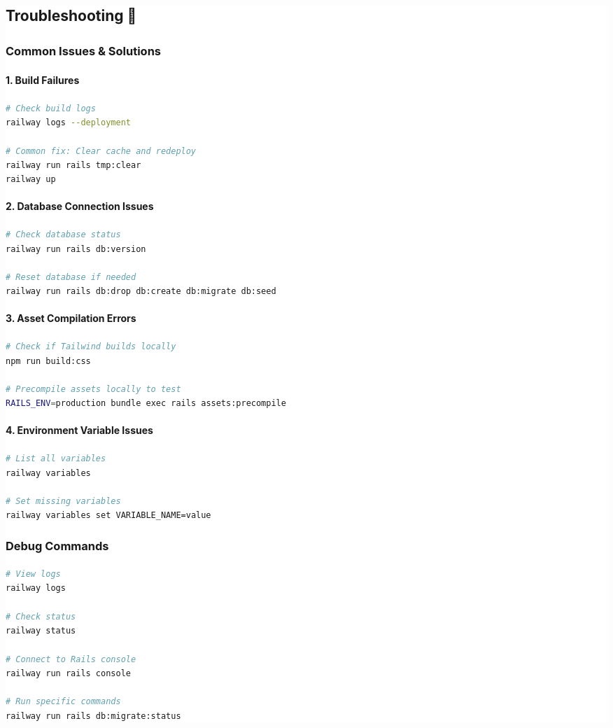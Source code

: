 ## Troubleshooting 🔧

### Common Issues & Solutions

#### 1. Build Failures
```bash
# Check build logs
railway logs --deployment

# Common fix: Clear cache and redeploy
railway run rails tmp:clear
railway up
```

#### 2. Database Connection Issues
```bash
# Check database status
railway run rails db:version

# Reset database if needed
railway run rails db:drop db:create db:migrate db:seed
```

#### 3. Asset Compilation Errors
```bash
# Check if Tailwind builds locally
npm run build:css

# Precompile assets locally to test
RAILS_ENV=production bundle exec rails assets:precompile
```

#### 4. Environment Variable Issues
```bash
# List all variables
railway variables

# Set missing variables
railway variables set VARIABLE_NAME=value
```

### Debug Commands
```bash
# View logs
railway logs

# Check status
railway status

# Connect to Rails console
railway run rails console

# Run specific commands
railway run rails db:migrate:status
```
